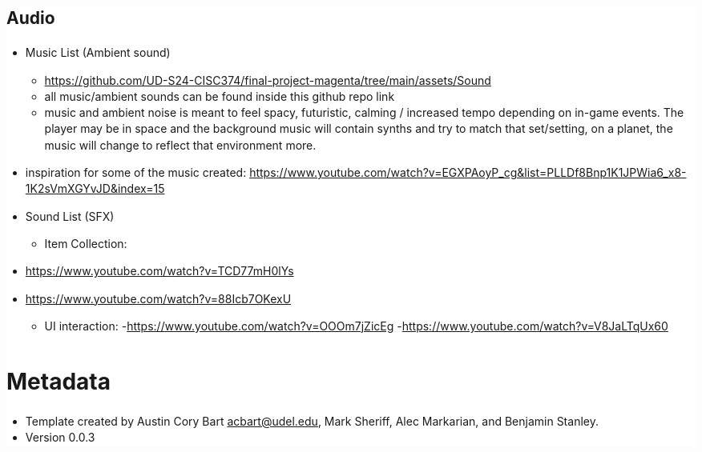 ## Audio

- Music List (Ambient sound)
  - https://github.com/UD-S24-CISC374/final-project-magenta/tree/main/assets/Sound
  - all music/ambient sounds can be found inside this github repo link
  - music and ambient noise is meant to feel spacy, futuristic, calming / increased tempo depending on in-game events. The player may be in space and the background music will contain synths and try to match that set/setting, on a planet, the music will change to reflect that environment more.
 - inspiration for some of the music created: https://www.youtube.com/watch?v=EGXPAoyP_cg&list=PLLDf8Bnp1K1JPWia6_x8-1K2sVmXGYvJD&index=15

- Sound List (SFX)
  - Item Collection: 
- https://www.youtube.com/watch?v=TCD77mH0lYs
- https://www.youtube.com/watch?v=88Icb7OKexU
  - UI interaction:
-https://www.youtube.com/watch?v=OOOm7jZicEg
-https://www.youtube.com/watch?v=V8JaLTqUx60

# Metadata

* Template created by Austin Cory Bart <acbart@udel.edu>, Mark Sheriff, Alec Markarian, and Benjamin Stanley.
* Version 0.0.3

